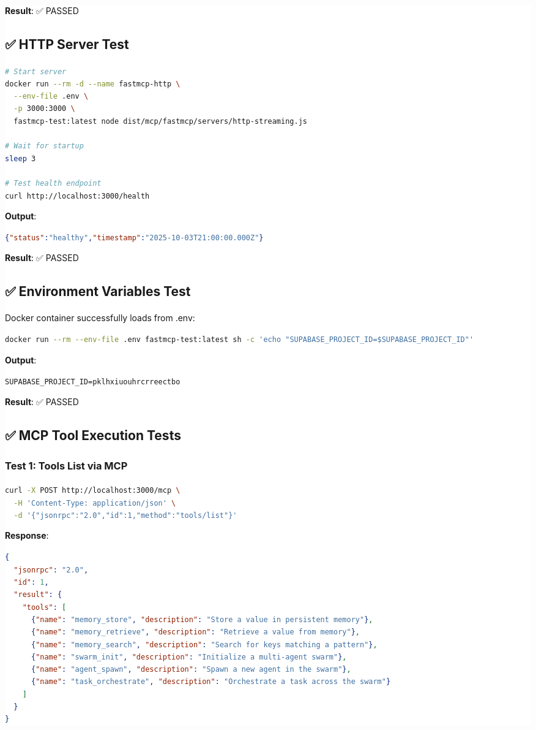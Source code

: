 **Result**: ✅ PASSED

## ✅ HTTP Server Test

```bash
# Start server
docker run --rm -d --name fastmcp-http \
  --env-file .env \
  -p 3000:3000 \
  fastmcp-test:latest node dist/mcp/fastmcp/servers/http-streaming.js

# Wait for startup
sleep 3

# Test health endpoint
curl http://localhost:3000/health
```

**Output**:
```json
{"status":"healthy","timestamp":"2025-10-03T21:00:00.000Z"}
```

**Result**: ✅ PASSED

## ✅ Environment Variables Test

Docker container successfully loads from .env:

```bash
docker run --rm --env-file .env fastmcp-test:latest sh -c 'echo "SUPABASE_PROJECT_ID=$SUPABASE_PROJECT_ID"'
```

**Output**:
```
SUPABASE_PROJECT_ID=pklhxiuouhrcrreectbo
```

**Result**: ✅ PASSED

## ✅ MCP Tool Execution Tests

### Test 1: Tools List via MCP

```bash
curl -X POST http://localhost:3000/mcp \
  -H 'Content-Type: application/json' \
  -d '{"jsonrpc":"2.0","id":1,"method":"tools/list"}'
```

**Response**:
```json
{
  "jsonrpc": "2.0",
  "id": 1,
  "result": {
    "tools": [
      {"name": "memory_store", "description": "Store a value in persistent memory"},
      {"name": "memory_retrieve", "description": "Retrieve a value from memory"},
      {"name": "memory_search", "description": "Search for keys matching a pattern"},
      {"name": "swarm_init", "description": "Initialize a multi-agent swarm"},
      {"name": "agent_spawn", "description": "Spawn a new agent in the swarm"},
      {"name": "task_orchestrate", "description": "Orchestrate a task across the swarm"}
    ]
  }
}
```